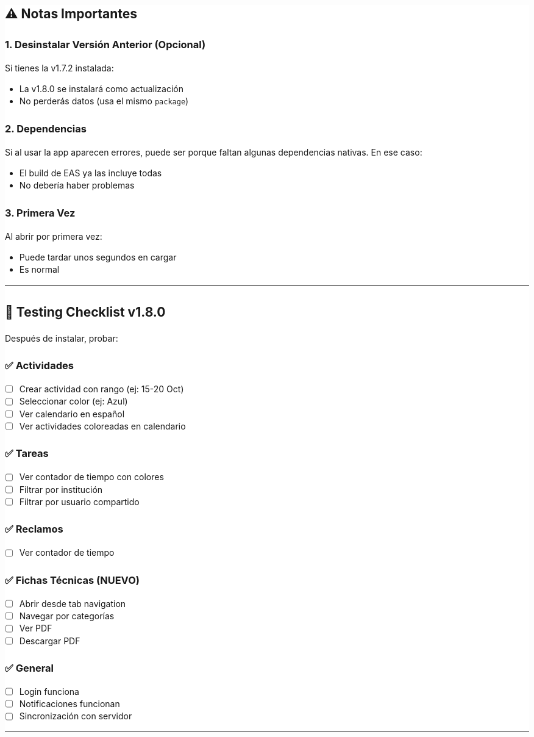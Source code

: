 ## ⚠️ Notas Importantes

### 1. **Desinstalar Versión Anterior (Opcional)**
Si tienes la v1.7.2 instalada:
- La v1.8.0 se instalará como actualización
- No perderás datos (usa el mismo `package`)

### 2. **Dependencias**
Si al usar la app aparecen errores, puede ser porque faltan algunas dependencias nativas. En ese caso:
- El build de EAS ya las incluye todas
- No debería haber problemas

### 3. **Primera Vez**
Al abrir por primera vez:
- Puede tardar unos segundos en cargar
- Es normal

---

## 🧪 Testing Checklist v1.8.0

Después de instalar, probar:

### ✅ Actividades
- [ ] Crear actividad con rango (ej: 15-20 Oct)
- [ ] Seleccionar color (ej: Azul)
- [ ] Ver calendario en español
- [ ] Ver actividades coloreadas en calendario

### ✅ Tareas
- [ ] Ver contador de tiempo con colores
- [ ] Filtrar por institución
- [ ] Filtrar por usuario compartido

### ✅ Reclamos
- [ ] Ver contador de tiempo

### ✅ Fichas Técnicas (NUEVO)
- [ ] Abrir desde tab navigation
- [ ] Navegar por categorías
- [ ] Ver PDF
- [ ] Descargar PDF

### ✅ General
- [ ] Login funciona
- [ ] Notificaciones funcionan
- [ ] Sincronización con servidor

---